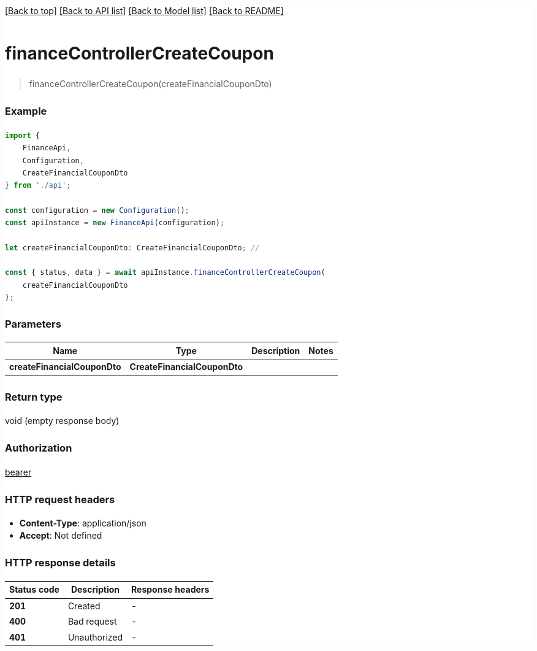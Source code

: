 [[Back to top]](#) [[Back to API list]](../README.md#documentation-for-api-endpoints) [[Back to Model list]](../README.md#documentation-for-models) [[Back to README]](../README.md)

# **financeControllerCreateCoupon**
> financeControllerCreateCoupon(createFinancialCouponDto)


### Example

```typescript
import {
    FinanceApi,
    Configuration,
    CreateFinancialCouponDto
} from './api';

const configuration = new Configuration();
const apiInstance = new FinanceApi(configuration);

let createFinancialCouponDto: CreateFinancialCouponDto; //

const { status, data } = await apiInstance.financeControllerCreateCoupon(
    createFinancialCouponDto
);
```

### Parameters

|Name | Type | Description  | Notes|
|------------- | ------------- | ------------- | -------------|
| **createFinancialCouponDto** | **CreateFinancialCouponDto**|  | |


### Return type

void (empty response body)

### Authorization

[bearer](../README.md#bearer)

### HTTP request headers

 - **Content-Type**: application/json
 - **Accept**: Not defined


### HTTP response details
| Status code | Description | Response headers |
|-------------|-------------|------------------|
|**201** | Created |  -  |
|**400** | Bad request |  -  |
|**401** | Unauthorized |  -  |

